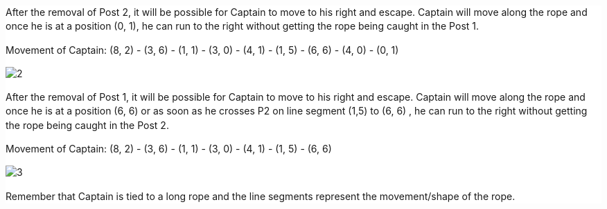 After the removal of Post 2, it will be possible for Captain to move to his right and escape. Captain will move along the rope and once he is at a position (0, 1), he can run to the right without getting the rope being caught in the Post 1.

Movement of Captain: (8, 2) - (3, 6) - (1, 1) - (3, 0) - (4, 1) - (1, 5) - (6, 6) - (4, 0) - (0, 1)

<img width="900" alt="2" src="https://user-images.githubusercontent.com/11571484/180427061-4a0eca53-51ca-40dd-a88c-09a1897143b9.png">

 

After the removal of Post 1, it will be possible for Captain to move to his right and escape. Captain will move along the rope and once he is at a position (6, 6) or as soon as he crosses P2 on line segment (1,5) to (6, 6) , he can run to the right without getting the rope being caught in the Post 2.

Movement of Captain: (8, 2) - (3, 6) - (1, 1) - (3, 0) - (4, 1) - (1, 5) - (6, 6)

 <img width="900" alt="3" src="https://user-images.githubusercontent.com/11571484/180427084-c46e415a-2a36-4297-b9f9-af0878bb2d1c.png">


Remember that Captain is tied to a long rope and the line segments represent the movement/shape of the rope.


